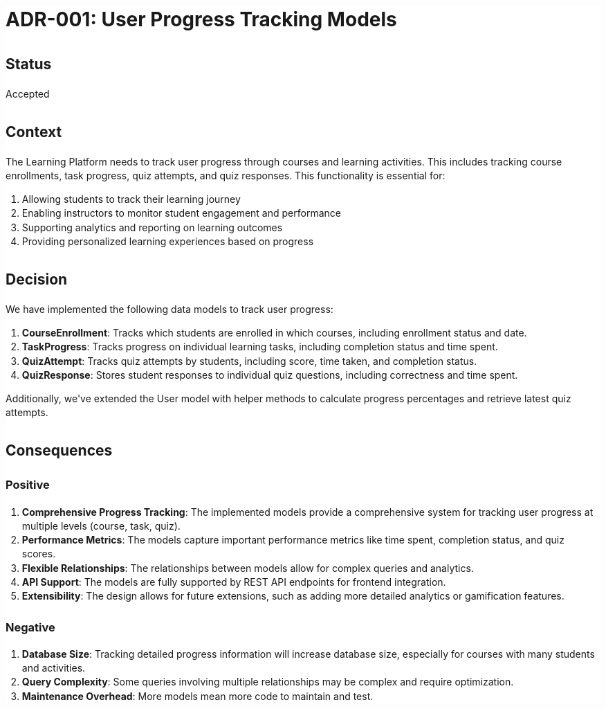 # ADR-001: User Progress Tracking Models

## Status

Accepted

## Context

The Learning Platform needs to track user progress through courses and learning activities. This includes tracking course enrollments, task progress, quiz attempts, and quiz responses. This functionality is essential for:

1. Allowing students to track their learning journey
2. Enabling instructors to monitor student engagement and performance
3. Supporting analytics and reporting on learning outcomes
4. Providing personalized learning experiences based on progress

## Decision

We have implemented the following data models to track user progress:

1. **CourseEnrollment**: Tracks which students are enrolled in which courses, including enrollment status and date.
2. **TaskProgress**: Tracks progress on individual learning tasks, including completion status and time spent.
3. **QuizAttempt**: Tracks quiz attempts by students, including score, time taken, and completion status.
4. **QuizResponse**: Stores student responses to individual quiz questions, including correctness and time spent.

Additionally, we've extended the User model with helper methods to calculate progress percentages and retrieve latest quiz attempts.

## Consequences

### Positive

1. **Comprehensive Progress Tracking**: The implemented models provide a comprehensive system for tracking user progress at multiple levels (course, task, quiz).
2. **Performance Metrics**: The models capture important performance metrics like time spent, completion status, and quiz scores.
3. **Flexible Relationships**: The relationships between models allow for complex queries and analytics.
4. **API Support**: The models are fully supported by REST API endpoints for frontend integration.
5. **Extensibility**: The design allows for future extensions, such as adding more detailed analytics or gamification features.

### Negative

1. **Database Size**: Tracking detailed progress information will increase database size, especially for courses with many students and activities.
2. **Query Complexity**: Some queries involving multiple relationships may be complex and require optimization.
3. **Maintenance Overhead**: More models mean more code to maintain and test.

